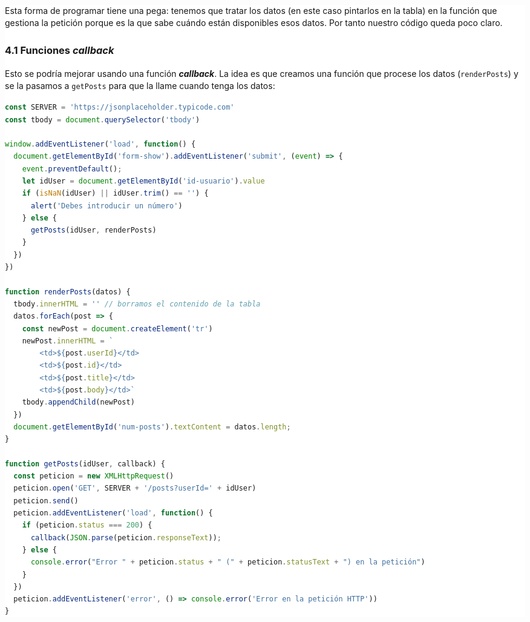 
Esta forma de programar tiene una pega: tenemos que tratar los datos (en este caso pintarlos en la tabla) en la función que gestiona la petición porque es la que sabe cuándo están disponibles esos datos. Por tanto nuestro código queda poco claro.

### 4.1 Funciones _callback_
Esto se podría mejorar usando una función **_callback_**. La idea es que creamos una función que procese los datos (`renderPosts`) y se la pasamos a `getPosts` para que la llame cuando tenga los datos:

```javascript
const SERVER = 'https://jsonplaceholder.typicode.com'
const tbody = document.querySelector('tbody')

window.addEventListener('load', function() {
  document.getElementById('form-show').addEventListener('submit', (event) => {
    event.preventDefault();
    let idUser = document.getElementById('id-usuario').value
    if (isNaN(idUser) || idUser.trim() == '') {
      alert('Debes introducir un número')
    } else {
      getPosts(idUser, renderPosts)
    }
  })
})

function renderPosts(datos) {
  tbody.innerHTML = '' // borramos el contenido de la tabla
  datos.forEach(post => {
    const newPost = document.createElement('tr')
    newPost.innerHTML = `
        <td>${post.userId}</td>
        <td>${post.id}</td>
        <td>${post.title}</td>
        <td>${post.body}</td>`
    tbody.appendChild(newPost)
  })
  document.getElementById('num-posts').textContent = datos.length;
}

function getPosts(idUser, callback) {
  const peticion = new XMLHttpRequest()
  peticion.open('GET', SERVER + '/posts?userId=' + idUser)
  peticion.send()
  peticion.addEventListener('load', function() {
    if (peticion.status === 200) {
      callback(JSON.parse(peticion.responseText));
    } else {
      console.error("Error " + peticion.status + " (" + peticion.statusText + ") en la petición")
    }
  })
  peticion.addEventListener('error', () => console.error('Error en la petición HTTP'))
}
```
